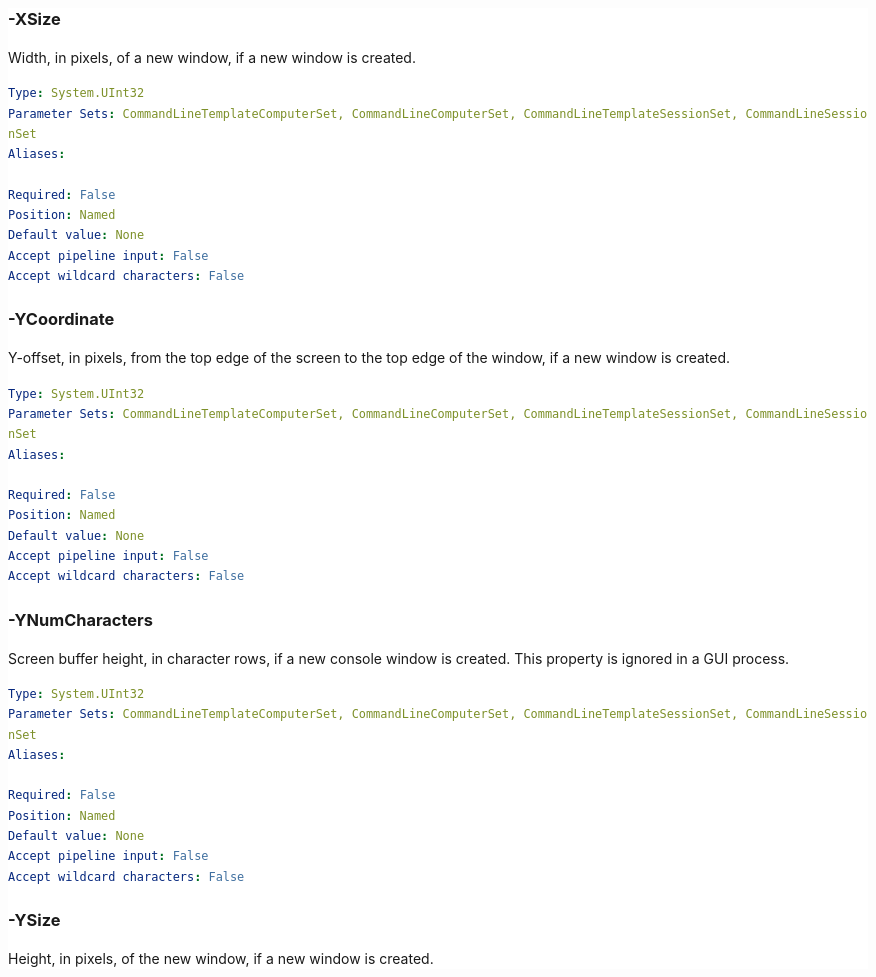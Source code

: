### -XSize
Width, in pixels, of a new window, if a new window is created.

```yaml
Type: System.UInt32
Parameter Sets: CommandLineTemplateComputerSet, CommandLineComputerSet, CommandLineTemplateSessionSet, CommandLineSessionSet
Aliases:

Required: False
Position: Named
Default value: None
Accept pipeline input: False
Accept wildcard characters: False
```

### -YCoordinate
Y-offset, in pixels, from the top edge of the screen to the top edge of the window, if a new window is created.

```yaml
Type: System.UInt32
Parameter Sets: CommandLineTemplateComputerSet, CommandLineComputerSet, CommandLineTemplateSessionSet, CommandLineSessionSet
Aliases:

Required: False
Position: Named
Default value: None
Accept pipeline input: False
Accept wildcard characters: False
```

### -YNumCharacters
Screen buffer height, in character rows, if a new console window is created.
This property is ignored in a GUI process.

```yaml
Type: System.UInt32
Parameter Sets: CommandLineTemplateComputerSet, CommandLineComputerSet, CommandLineTemplateSessionSet, CommandLineSessionSet
Aliases:

Required: False
Position: Named
Default value: None
Accept pipeline input: False
Accept wildcard characters: False
```

### -YSize
Height, in pixels, of the new window, if a new window is created.
